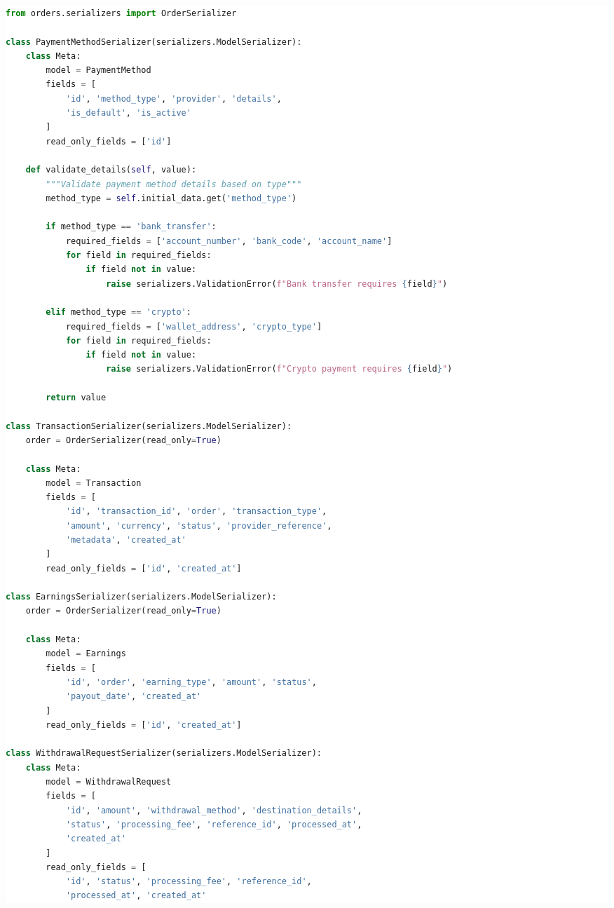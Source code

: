 ```python
from orders.serializers import OrderSerializer

class PaymentMethodSerializer(serializers.ModelSerializer):
    class Meta:
        model = PaymentMethod
        fields = [
            'id', 'method_type', 'provider', 'details', 
            'is_default', 'is_active'
        ]
        read_only_fields = ['id']
    
    def validate_details(self, value):
        """Validate payment method details based on type"""
        method_type = self.initial_data.get('method_type')
        
        if method_type == 'bank_transfer':
            required_fields = ['account_number', 'bank_code', 'account_name']
            for field in required_fields:
                if field not in value:
                    raise serializers.ValidationError(f"Bank transfer requires {field}")
        
        elif method_type == 'crypto':
            required_fields = ['wallet_address', 'crypto_type']
            for field in required_fields:
                if field not in value:
                    raise serializers.ValidationError(f"Crypto payment requires {field}")
        
        return value

class TransactionSerializer(serializers.ModelSerializer):
    order = OrderSerializer(read_only=True)
    
    class Meta:
        model = Transaction
        fields = [
            'id', 'transaction_id', 'order', 'transaction_type',
            'amount', 'currency', 'status', 'provider_reference',
            'metadata', 'created_at'
        ]
        read_only_fields = ['id', 'created_at']

class EarningsSerializer(serializers.ModelSerializer):
    order = OrderSerializer(read_only=True)
    
    class Meta:
        model = Earnings
        fields = [
            'id', 'order', 'earning_type', 'amount', 'status',
            'payout_date', 'created_at'
        ]
        read_only_fields = ['id', 'created_at']

class WithdrawalRequestSerializer(serializers.ModelSerializer):
    class Meta:
        model = WithdrawalRequest
        fields = [
            'id', 'amount', 'withdrawal_method', 'destination_details',
            'status', 'processing_fee', 'reference_id', 'processed_at',
            'created_at'
        ]
        read_only_fields = [
            'id', 'status', 'processing_fee', 'reference_id', 
            'processed_at', 'created_at'
```